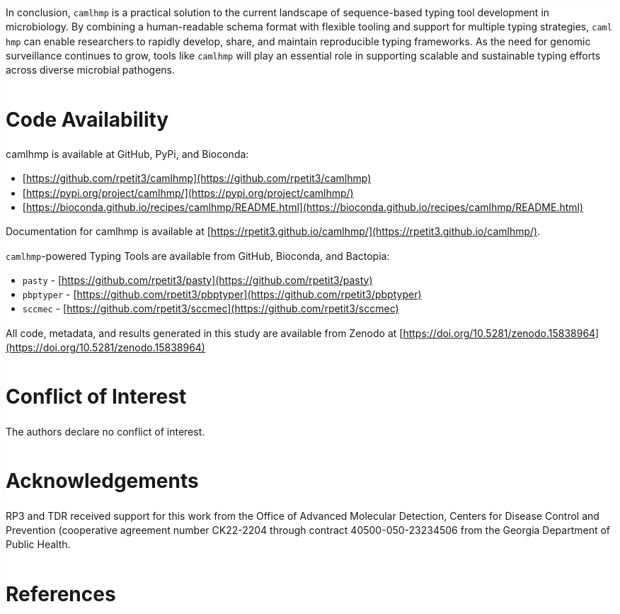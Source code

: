 In conclusion, `camlhmp` is a practical solution to the current landscape of sequence-based
typing tool development in microbiology. By combining a human-readable schema format with
flexible tooling and support for multiple typing strategies, `camlhmp` can enable researchers
to rapidly develop, share, and maintain reproducible typing frameworks. As the need for
genomic surveillance continues to grow, tools like `camlhmp` will play an essential role in
supporting scalable and sustainable typing efforts across diverse microbial pathogens.

# Code Availability

camlhmp is available at GitHub, PyPi, and Bioconda:

- [https://github.com/rpetit3/camlhmp](https://github.com/rpetit3/camlhmp)  
- [https://pypi.org/project/camlhmp/](https://pypi.org/project/camlhmp/)
- [https://bioconda.github.io/recipes/camlhmp/README.html](https://bioconda.github.io/recipes/camlhmp/README.html)

Documentation for camlhmp is available at [https://rpetit3.github.io/camlhmp/](https://rpetit3.github.io/camlhmp/).

`camlhmp`\-powered Typing Tools are available from GitHub, Bioconda, and Bactopia:

- `pasty` \- [https://github.com/rpetit3/pasty](https://github.com/rpetit3/pasty)   
- `pbptyper` \- [https://github.com/rpetit3/pbptyper](https://github.com/rpetit3/pbptyper)   
- `sccmec` \- [https://github.com/rpetit3/sccmec](https://github.com/rpetit3/sccmec) 

All code, metadata, and results generated in this study are available from Zenodo at [https://doi.org/10.5281/zenodo.15838964](https://doi.org/10.5281/zenodo.15838964) 

# Conflict of Interest

The authors declare no conflict of interest.

# Acknowledgements

RP3 and TDR received support for this work from the Office of Advanced Molecular Detection,
Centers for Disease Control and Prevention (cooperative agreement number CK22-2204 through
contract 40500-050-23234506 from the Georgia Department of Public Health.

# References
